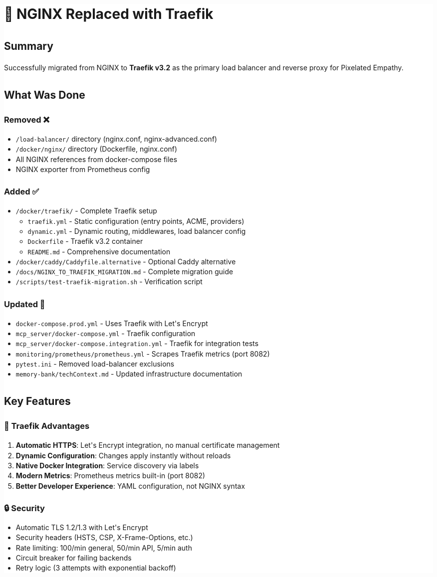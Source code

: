 # 🎉 NGINX Replaced with Traefik

## Summary

Successfully migrated from NGINX to **Traefik v3.2** as the primary load balancer and reverse proxy for Pixelated Empathy.

## What Was Done

### Removed ❌
- `/load-balancer/` directory (nginx.conf, nginx-advanced.conf)
- `/docker/nginx/` directory (Dockerfile, nginx.conf)
- All NGINX references from docker-compose files
- NGINX exporter from Prometheus config

### Added ✅
- `/docker/traefik/` - Complete Traefik setup
  - `traefik.yml` - Static configuration (entry points, ACME, providers)
  - `dynamic.yml` - Dynamic routing, middlewares, load balancer config
  - `Dockerfile` - Traefik v3.2 container
  - `README.md` - Comprehensive documentation
- `/docker/caddy/Caddyfile.alternative` - Optional Caddy alternative
- `/docs/NGINX_TO_TRAEFIK_MIGRATION.md` - Complete migration guide
- `/scripts/test-traefik-migration.sh` - Verification script

### Updated 📝
- `docker-compose.prod.yml` - Uses Traefik with Let's Encrypt
- `mcp_server/docker-compose.yml` - Traefik configuration
- `mcp_server/docker-compose.integration.yml` - Traefik for integration tests
- `monitoring/prometheus/prometheus.yml` - Scrapes Traefik metrics (port 8082)
- `pytest.ini` - Removed load-balancer exclusions
- `memory-bank/techContext.md` - Updated infrastructure documentation

## Key Features

### 🚀 Traefik Advantages
1. **Automatic HTTPS**: Let's Encrypt integration, no manual certificate management
2. **Dynamic Configuration**: Changes apply instantly without reloads
3. **Native Docker Integration**: Service discovery via labels
4. **Modern Metrics**: Prometheus metrics built-in (port 8082)
5. **Better Developer Experience**: YAML configuration, not NGINX syntax

### 🔒 Security
- Automatic TLS 1.2/1.3 with Let's Encrypt
- Security headers (HSTS, CSP, X-Frame-Options, etc.)
- Rate limiting: 100/min general, 50/min API, 5/min auth
- Circuit breaker for failing backends
- Retry logic (3 attempts with exponential backoff)
